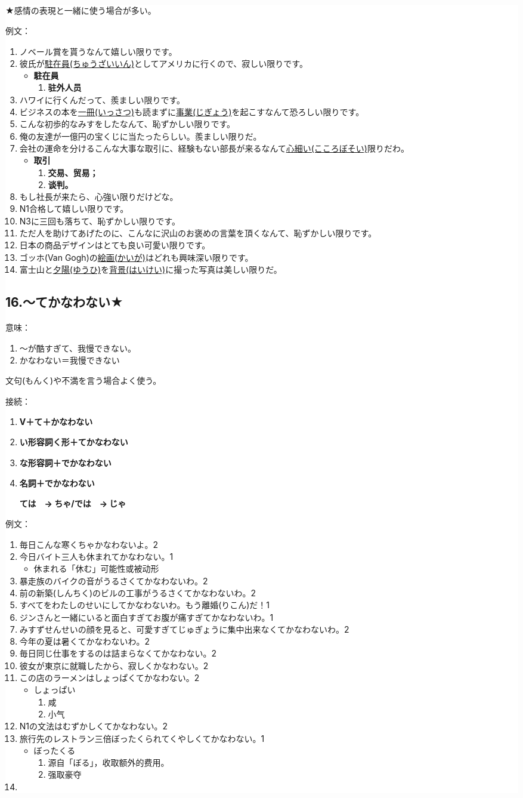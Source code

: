    ★感情の表現と一緒に使う場合が多い。

例文：

1. ノベール賞を貰うなんて嬉しい限りです。
2. 彼氏が<u>駐在員(ちゅうざいいん)</u>としてアメリカに行くので、寂しい限りです。
   - **駐在員**
     1. **驻外人员**
3. ハワイに行くんだって、羨ましい限りです。
4. ビジネスの本を<u>一冊(いっさつ)</u>も読まずに<u>事業(じぎょう)</u>を起こすなんて恐ろしい限りです。
5. こんな初歩的なみすをしたなんて、恥ずかしい限りです。
6. 俺の友達が一億円の宝くじに当たったらしい。羨ましい限りだ。
7. 会社の運命を分けるこんな大事な取引に、経験もない部長が来るなんて<u>心細い(こころぼそい)</u>限りだわ。
   - **取引**
     1. **交易、贸易；**
     2. **谈判。**
8. もし社長が来たら、心強い限りだけどな。
9. N1合格して嬉しい限りです。
10. N3に三回も落ちて、恥ずかしい限りです。
11. ただ人を助けてあげたのに、こんなに沢山のお褒めの言葉を頂くなんて、恥ずかしい限りです。
12. 日本の商品デザインはとても良い可愛い限りです。
13. ゴッホ(Van Gogh)の<u>絵画(かいが)</u>はどれも興味深い限りです。
14. 富士山と<u>夕陽(ゆうひ)</u>を<u>背景(はいけい)</u>に撮った写真は美しい限りだ。

## 16.～てかなわない★

意味：

1. ～が酷すぎて、我慢できない。
2. かなわない＝我慢できない

文句(もんく)や不満を言う場合よく使う。

接続：

1. **V＋て＋かなわない**

2. **い形容詞く形＋てかなわない**

3. **な形容詞＋でかなわない**

4. **名詞＋でかなわない**

   **ては　$\rightarrow$ ちゃ/では　$\rightarrow$ じゃ**

例文：

1. 毎日こんな寒くちゃかなわないよ。2
2. 今日バイト三人も休まれてかなわない。1
   - 休まれる「休む」可能性或被动形 
3. 暴走族のバイクの音がうるさくてかなわないわ。2
4. 前の新築(しんちく)のビルの工事がうるさくてかなわないわ。2
5. すべてをわたしのせいにしてかなわないわ。もう離婚(りこん)だ！1
6. ジンさんと一緒にいると面白すぎてお腹が痛すぎてかなわないわ。1
7. みすずせんせいの顔を見ると、可愛すぎてじゅぎょうに集中出来なくてかなわないわ。2
8. 今年の夏は暑くてかなわないわ。2
9. 毎日同じ仕事をするのは詰まらなくてかなわない。2
10. 彼女が東京に就職したから、寂しくかなわない。2
11. この店のラーメンはしょっぱくてかなわない。2
    - しょっぱい
      1. 咸
      2. 小气
12. N1の文法はむずかしくてかなわない。2
13. 旅行先のレストラン三倍ぼったくられてくやしくてかなわない。1
    - ぼったくる
      1. 源自「ぼる」，收取额外的费用。
      2. 强取豪夺
14. 
